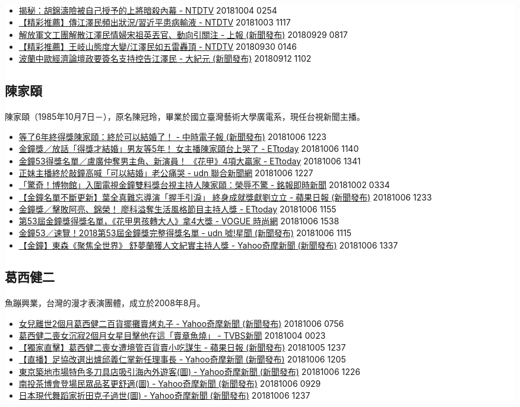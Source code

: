 - [揭秘：胡錦濤險被自己授予的上將暗殺內幕 - NTDTV](http://www.ntdtv.com/xtr/b5/2018/10/04/a1393608.html "揭秘：胡錦濤險被自己授予的上將暗殺內幕 - NTDTV") 20181004 0254
- [【精彩推薦】傳江澤民頻出狀況/習近平患病輸液 - NTDTV](https://www.ntdtv.com/xtr/b5/2018/10/04/a1393624.html "【精彩推薦】傳江澤民頻出狀況/習近平患病輸液 - NTDTV") 20181003 1117
- [解放軍文工團解散江澤民情婦宋祖英丟官、動向引關注 - 上報 (新聞發布)](https://www.upmedia.mg/news_info.php?SerialNo=49004 "解放軍文工團解散江澤民情婦宋祖英丟官、動向引關注 - 上報 (新聞發布)") 20180929 0817
- [【精彩推薦】王岐山態度大變/江澤民如五雷轟頂 - NTDTV](http://www.ntdtv.com/xtr/b5/2018/09/30/a1392579.html "【精彩推薦】王岐山態度大變/江澤民如五雷轟頂 - NTDTV") 20180930 0146
- [波蘭中歐經濟論壇政要簽名支持控告江澤民 - 大紀元 (新聞發布)](http://www.epochtimes.com/b5/18/9/11/n10706291.htm "波蘭中歐經濟論壇政要簽名支持控告江澤民 - 大紀元 (新聞發布)") 20180912 1102

## 陳家頤

陳家頤（1985年10月7日－），原名陳冠玲，畢業於國立臺灣藝術大學廣電系，現任台視新聞主播。
- [等了6年終得獎陳家頤：終於可以結婚了！ - 中時電子報 (新聞發布)](https://www.chinatimes.com/realtimenews/20181006002659-260404 "等了6年終得獎陳家頤：終於可以結婚了！ - 中時電子報 (新聞發布)") 20181006 1223
- [金鐘獎／放話「得獎才結婚」男友等5年！ 女主播陳家頤台上哭了 - ETtoday](https://star.ettoday.net/news/1274716 "金鐘獎／放話「得獎才結婚」男友等5年！ 女主播陳家頤台上哭了 - ETtoday") 20181006 1140
- [金鐘53得獎名單／盧廣仲奪男主角、新演員！ 《花甲》4項大贏家 - ETtoday](https://star.ettoday.net/news/1274144 "金鐘53得獎名單／盧廣仲奪男主角、新演員！ 《花甲》4項大贏家 - ETtoday") 20181006 1341
- [正妹主播終於敲鐘高喊「可以結婚」老公痛哭 - udn 聯合新聞網](https://stars.udn.com/star/story/10091/3407674?from=udn-ch1_breaknews-1-cate8-news "正妹主播終於敲鐘高喊「可以結婚」老公痛哭 - udn 聯合新聞網") 20181006 1227
- [「驚奇！博物館」入圍電視金鐘雙料獎台視主持人陳家頤：榮辱不驚 - 銘報即時新聞](http://mol.mcu.edu.tw/%E3%80%8C%E9%A9%9A%E5%A5%87%EF%BC%81%E5%8D%9A%E7%89%A9%E9%A4%A8%E3%80%8D%E5%85%A5%E5%9C%8D%E9%9B%BB%E8%A6%96%E9%87%91%E9%90%98%E9%9B%99%E6%96%99%E7%8D%8E-%E5%8F%B0%E8%A6%96%E4%B8%BB%E6%8C%81%E4%BA%BA/ "「驚奇！博物館」入圍電視金鐘雙料獎台視主持人陳家頤：榮辱不驚 - 銘報即時新聞") 20181002 0334
- [【金鐘名單不斷更新】葉全真難忘導演「握手引淚」 終身成就獎獻劉立立 - 蘋果日報 (新聞發布)](https://tw.entertainment.appledaily.com/realtime/20181006/1442814 "【金鐘名單不斷更新】葉全真難忘導演「握手引淚」 終身成就獎獻劉立立 - 蘋果日報 (新聞發布)") 20181006 1233
- [金鐘獎／擊敗阿亮、錦榮！ 廖科溢奪生活風格節目主持人獎 - ETtoday](https://star.ettoday.net/news/1274718 "金鐘獎／擊敗阿亮、錦榮！ 廖科溢奪生活風格節目主持人獎 - ETtoday") 20181006 1155
- [第53屆金鐘獎得獎名單，《花甲男孩轉大人》拿4大獎 - VOGUE 時尚網](https://www.vogue.com.tw/feature/entertainment/content-43320.html "第53屆金鐘獎得獎名單，《花甲男孩轉大人》拿4大獎 - VOGUE 時尚網") 20181006 1538
- [金鐘53／速覽！2018第53屆金鐘獎完整得獎名單 - udn 噓!星聞 (新聞發布)](https://stars.udn.com/star/story/10091/3407351 "金鐘53／速覽！2018第53屆金鐘獎完整得獎名單 - udn 噓!星聞 (新聞發布)") 20181006 1115
- [【金鐘】東森《聚焦全世界》 舒夢蘭獲人文紀實主持人獎 - Yahoo奇摩新聞 (新聞發布)](https://tw.news.yahoo.com/%E9%87%91%E9%90%98-%E6%9D%B1%E6%A3%AE-%E8%81%9A%E7%84%A6%E5%85%A8%E4%B8%96%E7%95%8C-%E8%88%92%E5%A4%A2%E8%98%AD%E7%8D%B2%E4%BA%BA%E6%96%87%E7%B4%80%E5%AF%A6%E4%B8%BB%E6%8C%81%E4%BA%BA%E7%8D%8E-125400701.html "【金鐘】東森《聚焦全世界》 舒夢蘭獲人文紀實主持人獎 - Yahoo奇摩新聞 (新聞發布)") 20181006 1337

## 葛西健二

魚蹦興業，台灣的漫才表演團體，成立於2008年8月。
- [女兒離世2個月葛西健二百貨擺攤賣烤丸子 - Yahoo奇摩新聞 (新聞發布)](https://tw.news.yahoo.com/%E5%A5%B3%E5%85%92%E9%9B%A2%E4%B8%962%E5%80%8B%E6%9C%88-%E8%91%9B%E8%A5%BF%E5%81%A5%E4%BA%8C%E7%99%BE%E8%B2%A8%E6%93%BA%E6%94%A4%E8%B3%A3%E7%83%A4%E4%B8%B8%E5%AD%90-072500059.html "女兒離世2個月葛西健二百貨擺攤賣烤丸子 - Yahoo奇摩新聞 (新聞發布)") 20181006 0756
- [葛西健二喪女沉寂2個月女星目擊他在這「賣章魚燒」 - TVBS新聞](https://news.tvbs.com.tw/local/1003463 "葛西健二喪女沉寂2個月女星目擊他在這「賣章魚燒」 - TVBS新聞") 20181004 0023
- [【獨家直擊】葛西健二喪女遭境管百貨賣小吃謀生 - 蘋果日報 (新聞發布)](https://tw.appledaily.com/new/realtime/20181005/1442323/ "【獨家直擊】葛西健二喪女遭境管百貨賣小吃謀生 - 蘋果日報 (新聞發布)") 20181005 1237
- [【直播】足協改選出爐邱義仁掌新任理事長 - Yahoo奇摩新聞 (新聞發布)](https://tw.news.yahoo.com/%E7%9B%B4%E6%92%AD-%E8%B6%B3%E5%8D%94%E6%94%B9%E9%81%B8%E5%87%BA%E7%88%90-%E9%82%B1%E7%BE%A9%E4%BB%81%E6%8E%8C%E6%96%B0%E4%BB%BB%E7%90%86%E4%BA%8B%E9%95%B7-114500321.html "【直播】足協改選出爐邱義仁掌新任理事長 - Yahoo奇摩新聞 (新聞發布)") 20181006 1205
- [東京築地市場特色多刀具店吸引海內外遊客(圖) - Yahoo奇摩新聞 (新聞發布)](https://tw.news.yahoo.com/%E6%9D%B1%E4%BA%AC%E7%AF%89%E5%9C%B0%E5%B8%82%E5%A0%B4%E7%89%B9%E8%89%B2%E5%A4%9A-%E5%88%80%E5%85%B7%E5%BA%97%E5%90%B8%E5%BC%95%E6%B5%B7%E5%85%A7%E5%A4%96%E9%81%8A%E5%AE%A2-%E5%9C%96-115502369.html "東京築地市場特色多刀具店吸引海內外遊客(圖) - Yahoo奇摩新聞 (新聞發布)") 20181006 1226
- [南投茶博會登場民眾品茗更舒適(圖) - Yahoo奇摩新聞 (新聞發布)](https://tw.news.yahoo.com/%E5%8D%97%E6%8A%95%E8%8C%B6%E5%8D%9A%E6%9C%83%E7%99%BB%E5%A0%B4-%E6%B0%91%E7%9C%BE%E5%93%81%E8%8C%97%E6%9B%B4%E8%88%92%E9%81%A9-%E5%9C%96-090255708.html "南投茶博會登場民眾品茗更舒適(圖) - Yahoo奇摩新聞 (新聞發布)") 20181006 0929
- [日本現代舞蹈家折田克子過世(圖) - Yahoo奇摩新聞 (新聞發布)](https://tw.news.yahoo.com/%E6%97%A5%E6%9C%AC%E7%8F%BE%E4%BB%A3%E8%88%9E%E8%B9%88%E5%AE%B6%E6%8A%98%E7%94%B0%E5%85%8B%E5%AD%90%E9%81%8E%E4%B8%96-%E5%9C%96-122103388.html "日本現代舞蹈家折田克子過世(圖) - Yahoo奇摩新聞 (新聞發布)") 20181006 1237